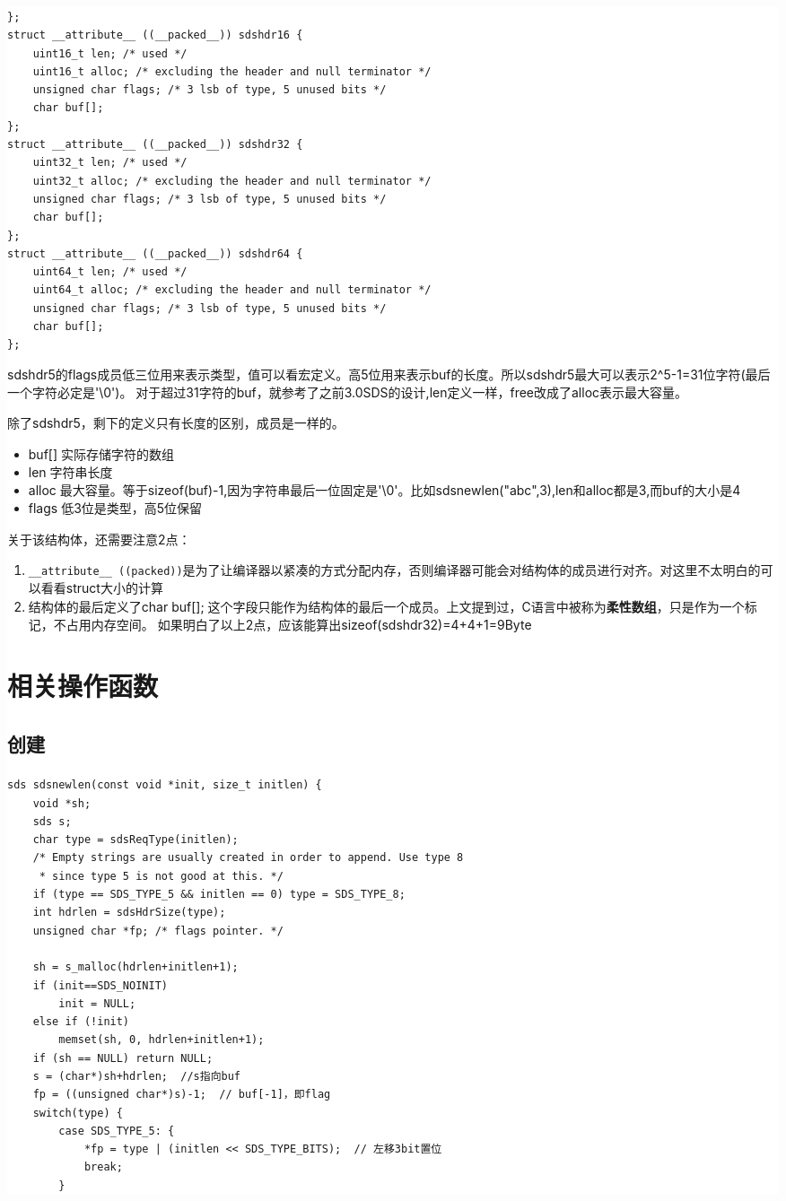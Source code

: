 ```
};
struct __attribute__ ((__packed__)) sdshdr16 {
    uint16_t len; /* used */
    uint16_t alloc; /* excluding the header and null terminator */
    unsigned char flags; /* 3 lsb of type, 5 unused bits */
    char buf[];
};
struct __attribute__ ((__packed__)) sdshdr32 {
    uint32_t len; /* used */
    uint32_t alloc; /* excluding the header and null terminator */
    unsigned char flags; /* 3 lsb of type, 5 unused bits */
    char buf[];
};
struct __attribute__ ((__packed__)) sdshdr64 {
    uint64_t len; /* used */
    uint64_t alloc; /* excluding the header and null terminator */
    unsigned char flags; /* 3 lsb of type, 5 unused bits */
    char buf[];
};
```

sdshdr5的flags成员低三位用来表示类型，值可以看宏定义。高5位用来表示buf的长度。所以sdshdr5最大可以表示2^5-1=31位字符(最后一个字符必定是'\0')。
对于超过31字符的buf，就参考了之前3.0SDS的设计,len定义一样，free改成了alloc表示最大容量。

除了sdshdr5，剩下的定义只有长度的区别，成员是一样的。
- buf[] 实际存储字符的数组
- len 字符串长度
- alloc  最大容量。等于sizeof(buf)-1,因为字符串最后一位固定是'\0'。比如sdsnewlen("abc",3),len和alloc都是3,而buf的大小是4
- flags 低3位是类型，高5位保留

关于该结构体，还需要注意2点：
1. `__attribute__ ((packed))`是为了让编译器以紧凑的方式分配内存，否则编译器可能会对结构体的成员进行对齐。对这里不太明白的可以看看struct大小的计算
2. 结构体的最后定义了char buf[]; 这个字段只能作为结构体的最后一个成员。上文提到过，C语言中被称为**柔性数组**，只是作为一个标记，不占用内存空间。
如果明白了以上2点，应该能算出sizeof(sdshdr32)=4+4+1=9Byte

# 相关操作函数

## 创建

```
sds sdsnewlen(const void *init, size_t initlen) {
    void *sh;
    sds s;
    char type = sdsReqType(initlen);
    /* Empty strings are usually created in order to append. Use type 8
     * since type 5 is not good at this. */
    if (type == SDS_TYPE_5 && initlen == 0) type = SDS_TYPE_8;
    int hdrlen = sdsHdrSize(type);
    unsigned char *fp; /* flags pointer. */

    sh = s_malloc(hdrlen+initlen+1);
    if (init==SDS_NOINIT)
        init = NULL;
    else if (!init)
        memset(sh, 0, hdrlen+initlen+1);
    if (sh == NULL) return NULL;
    s = (char*)sh+hdrlen;  //s指向buf
    fp = ((unsigned char*)s)-1;  // buf[-1]，即flag
    switch(type) {
        case SDS_TYPE_5: {
            *fp = type | (initlen << SDS_TYPE_BITS);  // 左移3bit置位
            break;
        }
```